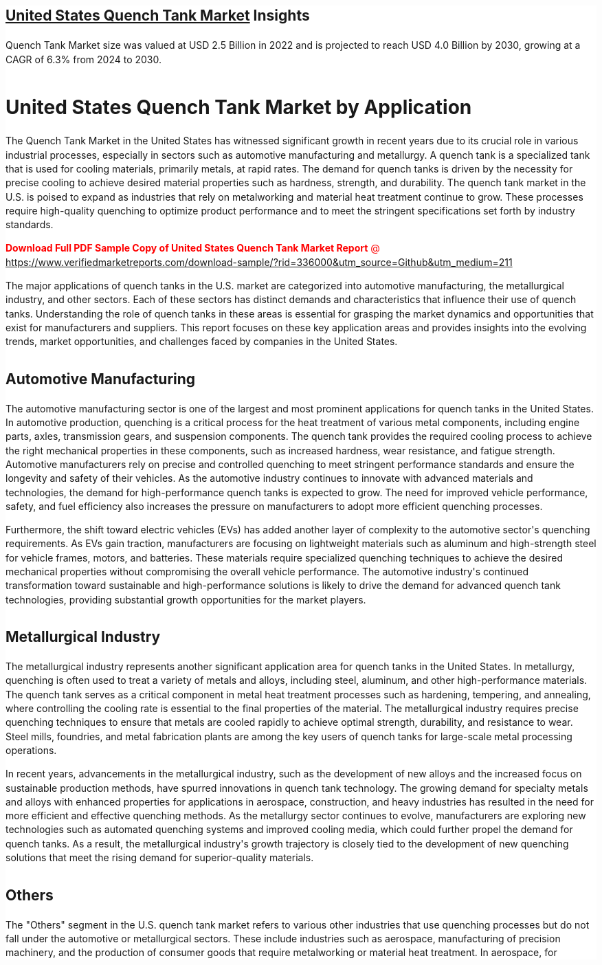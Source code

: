 <h2><a href="https://www.verifiedmarketreports.com/download-sample/?rid=336000&amp;utm_source=Github&amp;utm_medium=211" target="_blank">United States Quench Tank Market</a> Insights</h2><p>Quench Tank Market size was valued at USD 2.5 Billion in 2022 and is projected to reach USD 4.0 Billion by 2030, growing at a CAGR of 6.3% from 2024 to 2030.</p><p><h1>United States Quench Tank Market by Application</h1><p>The Quench Tank Market in the United States has witnessed significant growth in recent years due to its crucial role in various industrial processes, especially in sectors such as automotive manufacturing and metallurgy. A quench tank is a specialized tank that is used for cooling materials, primarily metals, at rapid rates. The demand for quench tanks is driven by the necessity for precise cooling to achieve desired material properties such as hardness, strength, and durability. The quench tank market in the U.S. is poised to expand as industries that rely on metalworking and material heat treatment continue to grow. These processes require high-quality quenching to optimize product performance and to meet the stringent specifications set forth by industry standards. <p><span class=""><span style="color: #ff0000;"><strong>Download Full PDF Sample Copy of United States Quench Tank Market Report</strong> @ </span><a href="https://www.verifiedmarketreports.com/download-sample/?rid=336000&amp;utm_source=Github&amp;utm_medium=211" target="_blank">https://www.verifiedmarketreports.com/download-sample/?rid=336000&amp;utm_source=Github&amp;utm_medium=211</a></span></p>The major applications of quench tanks in the U.S. market are categorized into automotive manufacturing, the metallurgical industry, and other sectors. Each of these sectors has distinct demands and characteristics that influence their use of quench tanks. Understanding the role of quench tanks in these areas is essential for grasping the market dynamics and opportunities that exist for manufacturers and suppliers. This report focuses on these key application areas and provides insights into the evolving trends, market opportunities, and challenges faced by companies in the United States. <h2>Automotive Manufacturing</h2><p>The automotive manufacturing sector is one of the largest and most prominent applications for quench tanks in the United States. In automotive production, quenching is a critical process for the heat treatment of various metal components, including engine parts, axles, transmission gears, and suspension components. The quench tank provides the required cooling process to achieve the right mechanical properties in these components, such as increased hardness, wear resistance, and fatigue strength. Automotive manufacturers rely on precise and controlled quenching to meet stringent performance standards and ensure the longevity and safety of their vehicles. As the automotive industry continues to innovate with advanced materials and technologies, the demand for high-performance quench tanks is expected to grow. The need for improved vehicle performance, safety, and fuel efficiency also increases the pressure on manufacturers to adopt more efficient quenching processes.<p>Furthermore, the shift toward electric vehicles (EVs) has added another layer of complexity to the automotive sector's quenching requirements. As EVs gain traction, manufacturers are focusing on lightweight materials such as aluminum and high-strength steel for vehicle frames, motors, and batteries. These materials require specialized quenching techniques to achieve the desired mechanical properties without compromising the overall vehicle performance. The automotive industry's continued transformation toward sustainable and high-performance solutions is likely to drive the demand for advanced quench tank technologies, providing substantial growth opportunities for the market players.<h2>Metallurgical Industry</h2><p>The metallurgical industry represents another significant application area for quench tanks in the United States. In metallurgy, quenching is often used to treat a variety of metals and alloys, including steel, aluminum, and other high-performance materials. The quench tank serves as a critical component in metal heat treatment processes such as hardening, tempering, and annealing, where controlling the cooling rate is essential to the final properties of the material. The metallurgical industry requires precise quenching techniques to ensure that metals are cooled rapidly to achieve optimal strength, durability, and resistance to wear. Steel mills, foundries, and metal fabrication plants are among the key users of quench tanks for large-scale metal processing operations.<p>In recent years, advancements in the metallurgical industry, such as the development of new alloys and the increased focus on sustainable production methods, have spurred innovations in quench tank technology. The growing demand for specialty metals and alloys with enhanced properties for applications in aerospace, construction, and heavy industries has resulted in the need for more efficient and effective quenching methods. As the metallurgy sector continues to evolve, manufacturers are exploring new technologies such as automated quenching systems and improved cooling media, which could further propel the demand for quench tanks. As a result, the metallurgical industry's growth trajectory is closely tied to the development of new quenching solutions that meet the rising demand for superior-quality materials.<h2>Others</h2><p>The "Others" segment in the U.S. quench tank market refers to various other industries that use quenching processes but do not fall under the automotive or metallurgical sectors. These include industries such as aerospace, manufacturing of precision machinery, and the production of consumer goods that require metalworking or material heat treatment. In aerospace, for